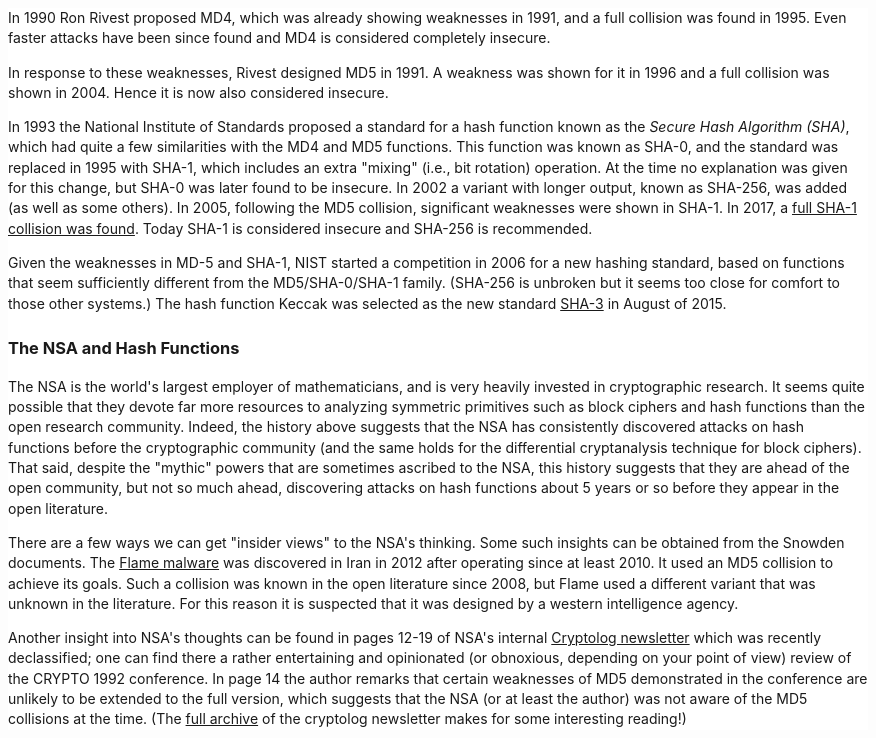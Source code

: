 [^efficient]: For example, the Boneh-Shoup book quotes processing times of up to 255MB/sec on a 1.83 Ghz Intel Core 2 processor, which is more than enough to handle not just Harvard's network but even [Lamar College's](http://www.huffingtonpost.com/2014/06/27/colleges-fastest-internet-speed-infographic_n_5536834.html).

In 1990 Ron Rivest proposed MD4, which was already showing weaknesses in 1991, and a full collision was found in 1995.
Even faster attacks have been since found and MD4 is considered completely insecure.

In response to these weaknesses, Rivest designed MD5 in 1991. A weakness was shown for it in 1996 and a full collision was shown in 2004.
Hence it is now also considered insecure.

In 1993 the National Institute of Standards proposed a standard for a hash function known as the _Secure Hash Algorithm (SHA)_, which had quite a few
similarities with the MD4 and MD5 functions.
This function was known as SHA-0, and the standard was replaced in 1995 with SHA-1, which includes an extra "mixing" (i.e., bit rotation) operation.
At the time no explanation was given for this change, but SHA-0 was later found to be insecure.
In 2002 a variant with longer output, known as SHA-256, was added (as well as some others).
In 2005, following the MD5 collision, significant weaknesses were shown in SHA-1.
In 2017, a [full SHA-1 collision was found](https://goo.gl/jdqUX9).
Today SHA-1  is considered insecure and SHA-256 is recommended.

Given the weaknesses in MD-5 and SHA-1, NIST started a competition in 2006 for a new hashing standard, based on functions that seem sufficiently different from the MD5/SHA-0/SHA-1 family.
(SHA-256 is unbroken but it seems too close for comfort to those other systems.)
The hash function Keccak was selected as the new standard [SHA-3](https://goo.gl/Bx1bu2) in August of 2015.

### The NSA and Hash Functions

The NSA is the world's largest employer of mathematicians, and is very heavily invested in cryptographic research.
It seems quite possible that they devote far more resources to analyzing symmetric primitives such as block ciphers and hash functions
than the open research community.
Indeed, the history above suggests that the NSA has consistently discovered attacks on hash functions before the cryptographic community (and the same holds for the differential cryptanalysis technique for block ciphers).
That said, despite the "mythic" powers that are sometimes ascribed to the NSA, this history suggests that they are ahead of the open community, but not so much ahead,
discovering attacks on hash functions about 5 years or so before they appear in the open literature.

There are a few ways we can get "insider views" to the NSA's thinking.  Some such insights can be obtained from the Snowden documents.
The [Flame malware](https://en.wikipedia.org/wiki/Flame_(malware)) was discovered in Iran in 2012 after operating since at least 2010.
It used an MD5 collision to achieve its goals.
Such a collision was known in the open literature since 2008, but Flame used a different variant that was unknown in the literature.
For this reason it is suspected that it was designed by a western intelligence agency.

Another insight into NSA's thoughts can be found in pages 12-19 of NSA's internal [Cryptolog newsletter](https://cryptome.org/2013/03/cryptologs/cryptolog_126.pdf) which was recently declassified; one can find there a rather entertaining and opinionated (or obnoxious, depending on your point of view) review of the CRYPTO 1992 conference. In page 14 the author remarks that certain weaknesses of MD5 demonstrated in the conference are unlikely to be extended to the full version, which suggests that the NSA (or at least the author) was not aware of the MD5 collisions at the time. (The [full archive](https://cryptome.org/2013/03/cryptologs/00-cryptolog-index.htm) of the cryptolog newsletter makes for some interesting reading!)


[^Satoshi]: This is one of the places where we simplify and deviate from the actual Bitcoin system. In the actual Bitcoin system, the atomic unit is known as a _Satoshi_ and one Bitcoin (abbreviated BTC) is $10^8$ Satoshis. For reasons of efficiency, there is no individual identifier per Satoshi and transactions can involve transfer and creation of multiple Satoshis. However, conceptually we can think of atomic coins each of which has a unique identifier.
[^signatures]: There are reasons why Bitcoin uses digital signatures and not these puzzles. The main issue is that we want to bind the puzzle not just to the coin but also to the particular transaction, so that if you know the solution to the puzzle $P$ corresponding to the coin $ID$ and want to use that to transfer it to $Q$, it won't be possible for someone to take your solution and use that to transfer the coin to $Q'$ before your transaction is added to the public ledger. We will come back to this issue after we learn about digital signatures. As a quick preview, in Bitcoin the puzzle is as follows: whoever can produce a digital signature with the private key corresponding to the public key $P$ can claim these coins.
[^spam]: This was a rather visionary paper in that it foresaw this issue before the term "spam" was introduced and indeed when email itself, let alone spam email, was hardly widespread.
[^number]: The actual Bitcoin protocol is slightly more general, where the proof is some $x$ such that $H(ID\|x)$, when interpreted as a number in $[2^n]$, is at most $T$. There are also other issues about how exactly $x$ is placed and $ID$ is computed from past history that we ignore here.
[^birthday]: Note that the other side of the birthday bound shows that you can always find a collision in $h_k$ using roughly $2^{n/2}$ queries.  For this reason we typically need to double the output length of hash functions compared to the key size of other cryptographic primitives (e.g., $256$ bits as opposed to $128$ bits).